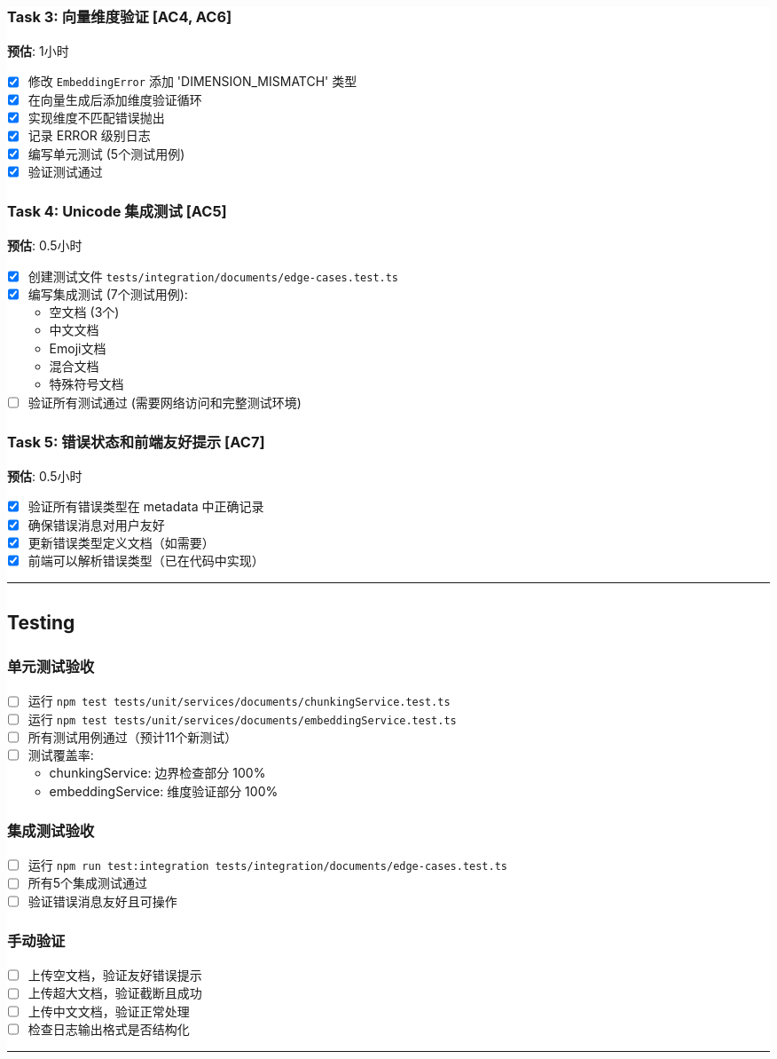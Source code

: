 ### Task 3: 向量维度验证 [AC4, AC6]
**预估**: 1小时
- [x] 修改 `EmbeddingError` 添加 'DIMENSION_MISMATCH' 类型
- [x] 在向量生成后添加维度验证循环
- [x] 实现维度不匹配错误抛出
- [x] 记录 ERROR 级别日志
- [x] 编写单元测试 (5个测试用例)
- [x] 验证测试通过

### Task 4: Unicode 集成测试 [AC5]
**预估**: 0.5小时
- [x] 创建测试文件 `tests/integration/documents/edge-cases.test.ts`
- [x] 编写集成测试 (7个测试用例):
  - 空文档 (3个)
  - 中文文档
  - Emoji文档
  - 混合文档
  - 特殊符号文档
- [ ] 验证所有测试通过 (需要网络访问和完整测试环境)

### Task 5: 错误状态和前端友好提示 [AC7]
**预估**: 0.5小时
- [x] 验证所有错误类型在 metadata 中正确记录
- [x] 确保错误消息对用户友好
- [x] 更新错误类型定义文档（如需要）
- [x] 前端可以解析错误类型（已在代码中实现）

---

## Testing

### 单元测试验收
- [ ] 运行 `npm test tests/unit/services/documents/chunkingService.test.ts`
- [ ] 运行 `npm test tests/unit/services/documents/embeddingService.test.ts`
- [ ] 所有测试用例通过（预计11个新测试）
- [ ] 测试覆盖率:
  - chunkingService: 边界检查部分 100%
  - embeddingService: 维度验证部分 100%

### 集成测试验收
- [ ] 运行 `npm run test:integration tests/integration/documents/edge-cases.test.ts`
- [ ] 所有5个集成测试通过
- [ ] 验证错误消息友好且可操作

### 手动验证
- [ ] 上传空文档，验证友好错误提示
- [ ] 上传超大文档，验证截断且成功
- [ ] 上传中文文档，验证正常处理
- [ ] 检查日志输出格式是否结构化

---